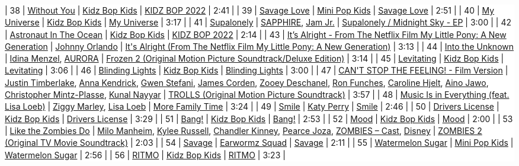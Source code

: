 | 38 | [Without You](https://open.spotify.com/track/7eWs7BP5L9C6vxvOtNX6ns) | [Kidz Bop Kids](https://open.spotify.com/artist/1Vvvx45Apu6dQqwuZQxtgW) | [KIDZ BOP 2022](https://open.spotify.com/album/1pVDyIhEeVDBQjZYO67ytl) | 2:41 |
| 39 | [Savage Love](https://open.spotify.com/track/55J4JL8TPPeId91ScTt3bv) | [Mini Pop Kids](https://open.spotify.com/artist/2VAjBQ6cM2faT2UKxONV93) | [Savage Love](https://open.spotify.com/album/2cKEeMf90SRPfSHVDNaH8w) | 2:51 |
| 40 | [My Universe](https://open.spotify.com/track/7fV5tA7WHXwZfmfO1tBzRo) | [Kidz Bop Kids](https://open.spotify.com/artist/1Vvvx45Apu6dQqwuZQxtgW) | [My Universe](https://open.spotify.com/album/7uF0sUMcjfk0j8WmzwtcR2) | 3:17 |
| 41 | [Supalonely](https://open.spotify.com/track/3T509PFxP648elTwOoA5mj) | [SAPPHIRE](https://open.spotify.com/artist/3lszNiPaTVlTlfsGuLgX9J), [Jam Jr.](https://open.spotify.com/artist/1XCnotN3MszWUMW7BdXc1u) | [Supalonely / Midnight Sky \- EP](https://open.spotify.com/album/1cnXdPm39Kxe35EyeKP0hP) | 3:00 |
| 42 | [Astronaut In The Ocean](https://open.spotify.com/track/65I7LRWEDId3dlW2ReXXR8) | [Kidz Bop Kids](https://open.spotify.com/artist/1Vvvx45Apu6dQqwuZQxtgW) | [KIDZ BOP 2022](https://open.spotify.com/album/1pVDyIhEeVDBQjZYO67ytl) | 2:14 |
| 43 | [It’s Alright \- From The Netflix Film My Little Pony: A New Generation](https://open.spotify.com/track/3pj8yw8GHt28TfX8RE2OaV) | [Johnny Orlando](https://open.spotify.com/artist/6aX6KqXgEcARRHwvWxHcFW) | [It's Alright \(From The Netflix Film My Little Pony: A New Generation\)](https://open.spotify.com/album/21gDAoF1n6uNZUIR6iDvC7) | 3:13 |
| 44 | [Into the Unknown](https://open.spotify.com/track/3Z0oQ8r78OUaHvGPiDBR3W) | [Idina Menzel](https://open.spotify.com/artist/73Np75Wv2tju61Eo9Zw4IR), [AURORA](https://open.spotify.com/artist/1WgXqy2Dd70QQOU7Ay074N) | [Frozen 2 \(Original Motion Picture Soundtrack/Deluxe Edition\)](https://open.spotify.com/album/4M07HWIlZr7zoXoxDHR5mz) | 3:14 |
| 45 | [Levitating](https://open.spotify.com/track/5vO3PsY6QhMkvMFyDdkxvt) | [Kidz Bop Kids](https://open.spotify.com/artist/1Vvvx45Apu6dQqwuZQxtgW) | [Levitating](https://open.spotify.com/album/3FYC2tZK8uFIb4ZxvwF8Qs) | 3:06 |
| 46 | [Blinding Lights](https://open.spotify.com/track/0e5xc0NhC8ijMtVlH3LHl8) | [Kidz Bop Kids](https://open.spotify.com/artist/1Vvvx45Apu6dQqwuZQxtgW) | [Blinding Lights](https://open.spotify.com/album/1wNqNP2pFo9PHNJZ4jmFQM) | 3:00 |
| 47 | [CAN'T STOP THE FEELING! \- Film Version](https://open.spotify.com/track/4sQmCQUZcnBPaVm4dEUKv7) | [Justin Timberlake](https://open.spotify.com/artist/31TPClRtHm23RisEBtV3X7), [Anna Kendrick](https://open.spotify.com/artist/6xfqnpe2HnLVUaYXs2F8YS), [Gwen Stefani](https://open.spotify.com/artist/4yiQZ8tQPux8cPriYMWUFP), [James Corden](https://open.spotify.com/artist/5E17eRqSfn08FsmvNCds0P), [Zooey Deschanel](https://open.spotify.com/artist/2GEW6nJjHKAFyqnsE3TdWx), [Ron Funches](https://open.spotify.com/artist/5auLWD3XT6p3im19G2cLhP), [Caroline Hjelt](https://open.spotify.com/artist/0XF3yeiKSQF2zl5H05jfME), [Aino Jawo](https://open.spotify.com/artist/6aIcl5XVRwk32v6hc7lDyV), [Christopher Mintz\-Plasse](https://open.spotify.com/artist/32Y2h6dku6Q2wNpZjj0bHj), [Kunal Nayyar](https://open.spotify.com/artist/4po5m4plDQk01gLzTcCMfA) | [TROLLS \(Original Motion Picture Soundtrack\)](https://open.spotify.com/album/65ayND23IInUPHJKsaAqe7) | 3:57 |
| 48 | [Music Is in Everything \(feat\. Lisa Loeb\)](https://open.spotify.com/track/3Xap7tj9dcUEhpThrLgdsJ) | [Ziggy Marley](https://open.spotify.com/artist/0o0rlxlC3ApLWsxFkUjMXc), [Lisa Loeb](https://open.spotify.com/artist/1TMMyiSsNzmRiZCAkVLVb2) | [More Family Time](https://open.spotify.com/album/4X4l0Ez8pj5bjmFisNs2m1) | 3:24 |
| 49 | [Smile](https://open.spotify.com/track/3DXdjHnePKnh6oXw2ZgGSl) | [Katy Perry](https://open.spotify.com/artist/6jJ0s89eD6GaHleKKya26X) | [Smile](https://open.spotify.com/album/61HTU0pcDaTmotLnBQgoLs) | 2:46 |
| 50 | [Drivers License](https://open.spotify.com/track/5UbCk6tmzScVttHGvHJI2N) | [Kidz Bop Kids](https://open.spotify.com/artist/1Vvvx45Apu6dQqwuZQxtgW) | [Drivers License](https://open.spotify.com/album/52Lus3aDyQ3kswA4ANU67Y) | 3:29 |
| 51 | [Bang!](https://open.spotify.com/track/268uz3MBAXyGQNQGoFvqhL) | [Kidz Bop Kids](https://open.spotify.com/artist/1Vvvx45Apu6dQqwuZQxtgW) | [Bang!](https://open.spotify.com/album/3asGV841gsVVgwCvwEUuQX) | 2:53 |
| 52 | [Mood](https://open.spotify.com/track/5bv7kd7qy62Rl892AgHgd7) | [Kidz Bop Kids](https://open.spotify.com/artist/1Vvvx45Apu6dQqwuZQxtgW) | [Mood](https://open.spotify.com/album/2yKqWNvjhsPIHUevvXI2X6) | 2:00 |
| 53 | [Like the Zombies Do](https://open.spotify.com/track/6PSN0NJHzkCmNWGpF6yDsj) | [Milo Manheim](https://open.spotify.com/artist/3Pkn59A7kZmnBHp7HBUcz5), [Kylee Russell](https://open.spotify.com/artist/7aU66AnY6CxGppINw6QGq1), [Chandler Kinney](https://open.spotify.com/artist/4GsVpISKE79xqOxIrj9FTk), [Pearce Joza](https://open.spotify.com/artist/0JyZJ9UbbvNfoJ14NAUgqt), [ZOMBIES – Cast](https://open.spotify.com/artist/2L7RaHwfVU6ge64IJF8GO5), [Disney](https://open.spotify.com/artist/3xvaSlT4xsyk6lY1ESOspO) | [ZOMBIES 2 \(Original TV Movie Soundtrack\)](https://open.spotify.com/album/3sZV33Gfqx8tZmAwRBtpCs) | 2:03 |
| 54 | [Savage](https://open.spotify.com/track/6MmIDXQS14O8jKYCBWAxas) | [Earwormz Squad](https://open.spotify.com/artist/4wBE1WVjFbmo0Rsc4q7daa) | [Savage](https://open.spotify.com/album/2TUQRyBeJJ3jPMWu1qAuHG) | 2:11 |
| 55 | [Watermelon Sugar](https://open.spotify.com/track/1lQcqcLvcyK5Xid5QplZdl) | [Mini Pop Kids](https://open.spotify.com/artist/2VAjBQ6cM2faT2UKxONV93) | [Watermelon Sugar](https://open.spotify.com/album/5lPwR8wJTie0BfBNEGrPou) | 2:56 |
| 56 | [RITMO](https://open.spotify.com/track/2gVLpzfM3ZiSXZY8fFgW2a) | [Kidz Bop Kids](https://open.spotify.com/artist/1Vvvx45Apu6dQqwuZQxtgW) | [RITMO](https://open.spotify.com/album/77T4L4KT2y6XL0Mx9vJ0Cz) | 3:23 |